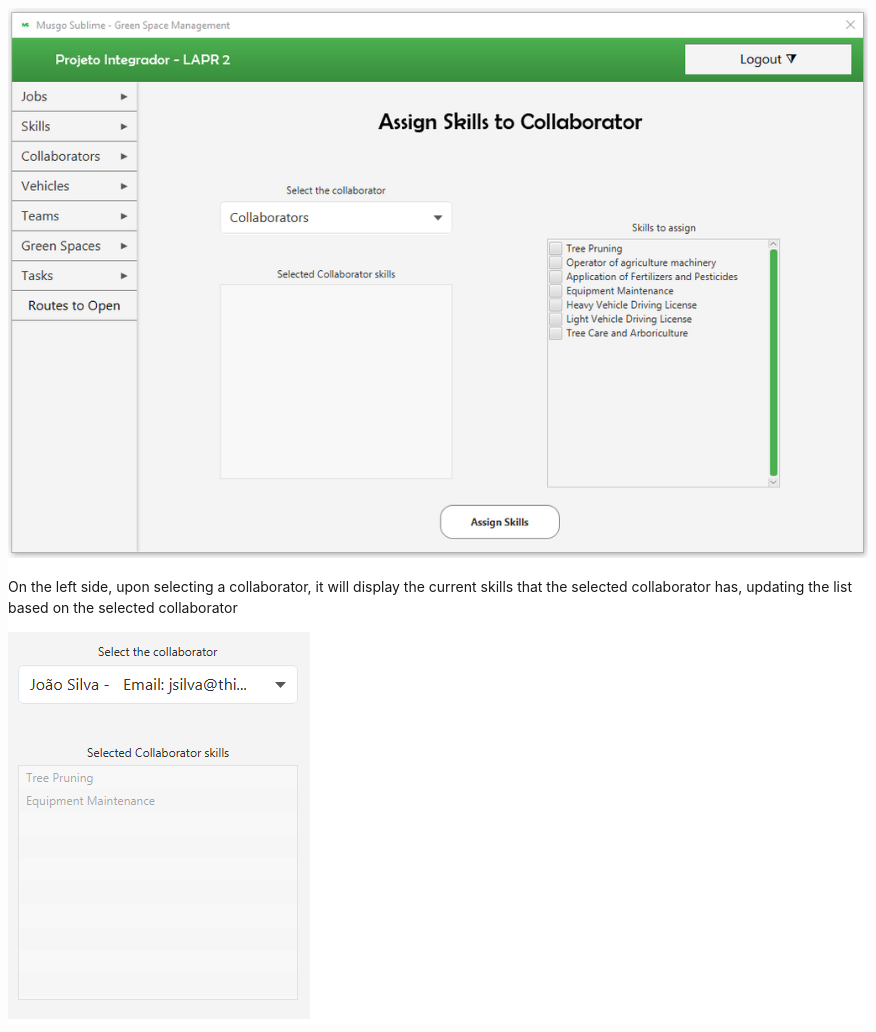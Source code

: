 ![Assign skills to a Collaborator](user_manual_resources/assignskill1.png)

On the left side, upon selecting a collaborator, it will display the current skills that the selected collaborator has,
updating the list based on the selected collaborator

![Assign skills to a Collaborator](user_manual_resources/assignskill2.png)
